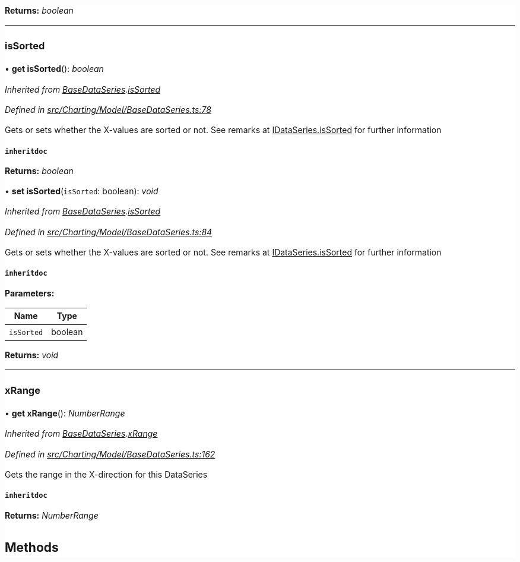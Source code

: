**Returns:** *boolean*

___

###  isSorted

• **get isSorted**(): *boolean*

*Inherited from [BaseDataSeries](basedataseries.md).[isSorted](basedataseries.md#issorted)*

*Defined in [src/Charting/Model/BaseDataSeries.ts:78](https://github.com/ABTSoftware/SciChart.Dev/blob/272ab7fc7f/Web/src/SciChart/src/Charting/Model/BaseDataSeries.ts#L78)*

Gets or sets whether the X-values are sorted or not.
See remarks at [IDataSeries.isSorted](../interfaces/idataseries.md#issorted) for further information

**`inheritdoc`** 

**Returns:** *boolean*

• **set isSorted**(`isSorted`: boolean): *void*

*Inherited from [BaseDataSeries](basedataseries.md).[isSorted](basedataseries.md#issorted)*

*Defined in [src/Charting/Model/BaseDataSeries.ts:84](https://github.com/ABTSoftware/SciChart.Dev/blob/272ab7fc7f/Web/src/SciChart/src/Charting/Model/BaseDataSeries.ts#L84)*

Gets or sets whether the X-values are sorted or not.
See remarks at [IDataSeries.isSorted](../interfaces/idataseries.md#issorted) for further information

**`inheritdoc`** 

**Parameters:**

Name | Type |
------ | ------ |
`isSorted` | boolean |

**Returns:** *void*

___

###  xRange

• **get xRange**(): *NumberRange*

*Inherited from [BaseDataSeries](basedataseries.md).[xRange](basedataseries.md#xrange)*

*Defined in [src/Charting/Model/BaseDataSeries.ts:162](https://github.com/ABTSoftware/SciChart.Dev/blob/272ab7fc7f/Web/src/SciChart/src/Charting/Model/BaseDataSeries.ts#L162)*

Gets the range in the X-direction for this DataSeries

**`inheritdoc`** 

**Returns:** *NumberRange*

## Methods
